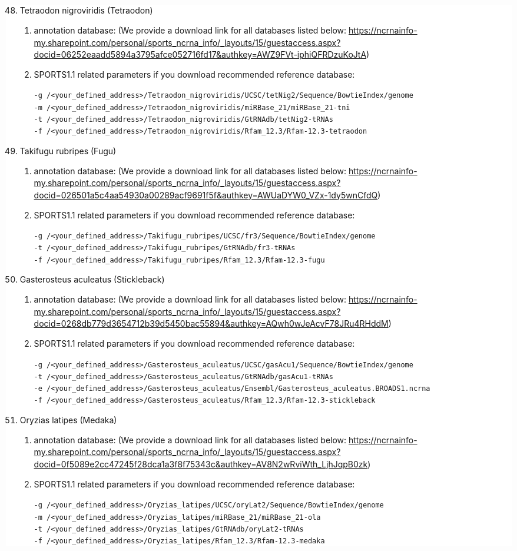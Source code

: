 48. Tetraodon nigroviridis (Tetraodon)
    
    1. annotation database: (We provide a download link for all databases listed below: https://ncrnainfo-my.sharepoint.com/personal/sports_ncrna_info/_layouts/15/guestaccess.aspx?docid=06252eaadd5894a3795afce052716fd17&authkey=AWZ9FVt-iphiQFRDzuKoJtA)
        
    2. SPORTS1.1 related parameters if you download recommended reference database:
    
        ```
        -g /<your_defined_address>/Tetraodon_nigroviridis/UCSC/tetNig2/Sequence/BowtieIndex/genome
        -m /<your_defined_address>/Tetraodon_nigroviridis/miRBase_21/miRBase_21-tni
        -t /<your_defined_address>/Tetraodon_nigroviridis/GtRNAdb/tetNig2-tRNAs
        -f /<your_defined_address>/Tetraodon_nigroviridis/Rfam_12.3/Rfam-12.3-tetraodon
        ```

49. Takifugu rubripes (Fugu)
    
    1. annotation database: (We provide a download link for all databases listed below: https://ncrnainfo-my.sharepoint.com/personal/sports_ncrna_info/_layouts/15/guestaccess.aspx?docid=026501a5c4aa54930a00289acf9691f5f&authkey=AWUaDYW0_VZx-1dy5wnCfdQ)
        
    2. SPORTS1.1 related parameters if you download recommended reference database:
    
        ```
        -g /<your_defined_address>/Takifugu_rubripes/UCSC/fr3/Sequence/BowtieIndex/genome
        -t /<your_defined_address>/Takifugu_rubripes/GtRNAdb/fr3-tRNAs
        -f /<your_defined_address>/Takifugu_rubripes/Rfam_12.3/Rfam-12.3-fugu
        ```

50. Gasterosteus aculeatus (Stickleback)
    
    1. annotation database: (We provide a download link for all databases listed below: https://ncrnainfo-my.sharepoint.com/personal/sports_ncrna_info/_layouts/15/guestaccess.aspx?docid=0268db779d3654712b39d5450bac55894&authkey=AQwh0wJeAcvF78JRu4RHddM)

    2. SPORTS1.1 related parameters if you download recommended reference database:
    
        ```
        -g /<your_defined_address>/Gasterosteus_aculeatus/UCSC/gasAcu1/Sequence/BowtieIndex/genome
        -t /<your_defined_address>/Gasterosteus_aculeatus/GtRNAdb/gasAcu1-tRNAs
        -e /<your_defined_address>/Gasterosteus_aculeatus/Ensembl/Gasterosteus_aculeatus.BROADS1.ncrna
        -f /<your_defined_address>/Gasterosteus_aculeatus/Rfam_12.3/Rfam-12.3-stickleback
        ```

51. Oryzias latipes (Medaka)
    
    1. annotation database: (We provide a download link for all databases listed below: https://ncrnainfo-my.sharepoint.com/personal/sports_ncrna_info/_layouts/15/guestaccess.aspx?docid=0f5089e2cc47245f28dca1a3f8f75343c&authkey=AV8N2wRviWth_LjhJqpB0zk)
    
    2. SPORTS1.1 related parameters if you download recommended reference database:
    
        ```
        -g /<your_defined_address>/Oryzias_latipes/UCSC/oryLat2/Sequence/BowtieIndex/genome
        -m /<your_defined_address>/Oryzias_latipes/miRBase_21/miRBase_21-ola
        -t /<your_defined_address>/Oryzias_latipes/GtRNAdb/oryLat2-tRNAs
        -f /<your_defined_address>/Oryzias_latipes/Rfam_12.3/Rfam-12.3-medaka
        ```
